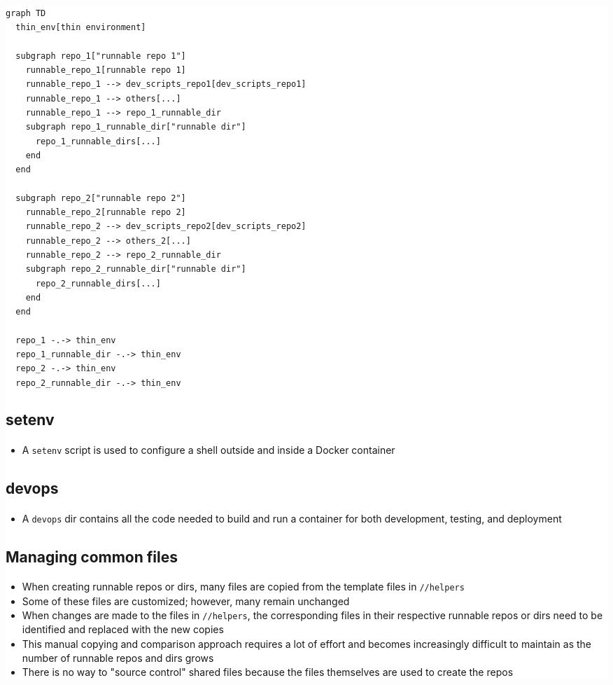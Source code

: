 ```mermaid
graph TD
  thin_env[thin environment]

  subgraph repo_1["runnable repo 1"]
    runnable_repo_1[runnable repo 1]
    runnable_repo_1 --> dev_scripts_repo1[dev_scripts_repo1]
    runnable_repo_1 --> others[...]
    runnable_repo_1 --> repo_1_runnable_dir
    subgraph repo_1_runnable_dir["runnable dir"]
      repo_1_runnable_dirs[...]
    end
  end

  subgraph repo_2["runnable repo 2"]
    runnable_repo_2[runnable repo 2]
    runnable_repo_2 --> dev_scripts_repo2[dev_scripts_repo2]
    runnable_repo_2 --> others_2[...]
    runnable_repo_2 --> repo_2_runnable_dir
    subgraph repo_2_runnable_dir["runnable dir"]
      repo_2_runnable_dirs[...]
    end
  end

  repo_1 -.-> thin_env
  repo_1_runnable_dir -.-> thin_env
  repo_2 -.-> thin_env
  repo_2_runnable_dir -.-> thin_env
```

## setenv

- A `setenv` script is used to configure a shell outside and inside a Docker
  container

## devops

- A `devops` dir contains all the code needed to build and run a container for
  both development, testing, and deployment

## Managing common files

- When creating runnable repos or dirs, many files are copied from the template
  files in `//helpers`
- Some of these files are customized; however, many remain unchanged
- When changes are made to the files in `//helpers`, the corresponding files in
  their respective runnable repos or dirs need to be identified and replaced
  with the new copies
- This manual copying and comparison approach requires a lot of effort and
  becomes increasingly difficult to maintain as the number of runnable repos and
  dirs grows
- There is no way to "source control" shared files because the files themselves
  are used to create the repos
